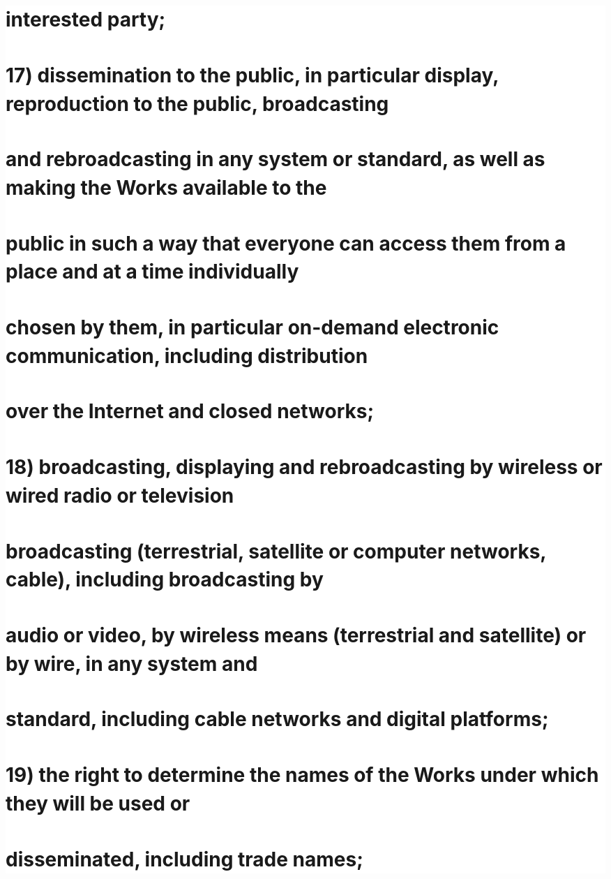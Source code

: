 
# interested party;


# 17) dissemination to the public, in particular display, reproduction to the public, broadcasting


# and rebroadcasting in any system or standard, as well as making the Works available to the


# public in such a way that everyone can access them from a place and at a time individually


# chosen by them, in particular on-demand electronic communication, including distribution


# over the Internet and closed networks;


# 18) broadcasting, displaying and rebroadcasting by wireless or wired radio or television


# broadcasting (terrestrial, satellite or computer networks, cable), including broadcasting by


# audio or video, by wireless means (terrestrial and satellite) or by wire, in any system and


# standard, including cable networks and digital platforms;


# 19) the right to determine the names of the Works under which they will be used or


# disseminated, including trade names;
